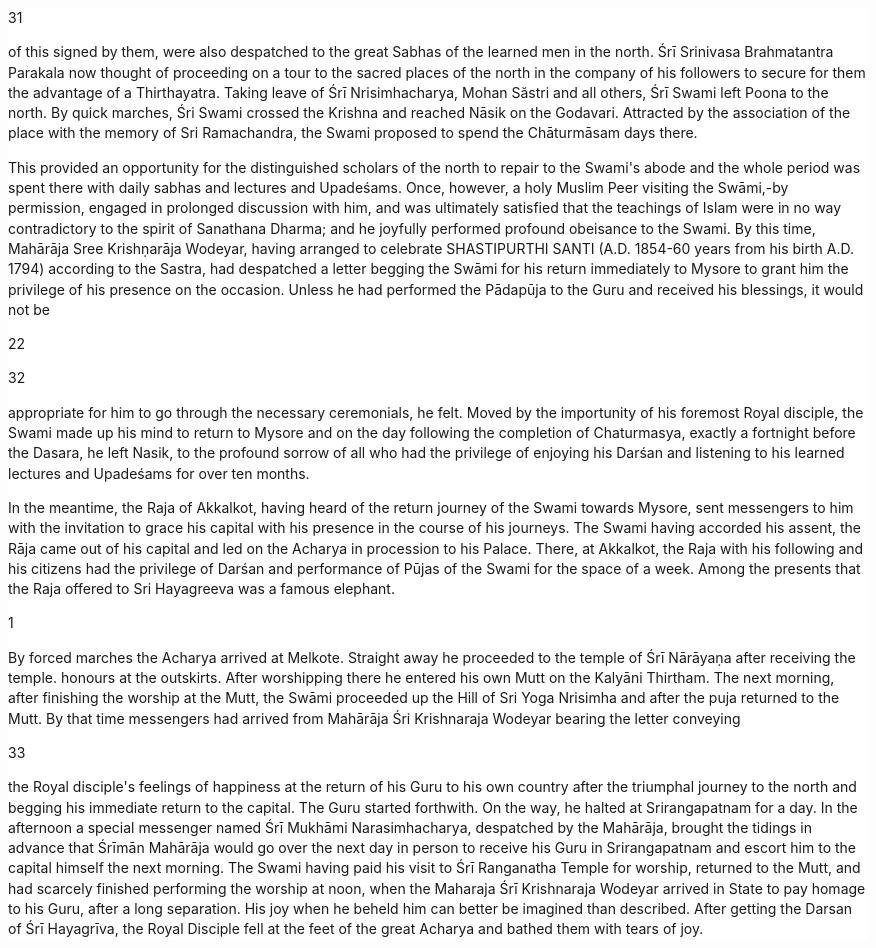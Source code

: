 31 

of this signed by them, were also despatched to the great Sabhas of the learned men in the north. Śrī Srinivasa Brahmatantra Parakala now thought of proceeding on a tour to the sacred places of the north in the company of his followers to secure for them the advantage of a Thirthayatra. Taking leave of Śrī Nrisimhacharya, Mohan Săstri and all others, Śrī Swami left Poona to the north. By quick marches, Śri Swami crossed the Krishna and reached Nāsik on the Godavari. Attracted by the association of the place with the memory of Sri Ramachandra, the Swami proposed to spend the Chāturmāsam days there. 

This provided an opportunity for the distinguished scholars of the north to repair to the Swami's abode and the whole period was spent there with daily sabhas and lectures and Upadeśams. Once, however, a holy Muslim Peer visiting the Swāmi,-by permission, engaged in prolonged discussion with him, and was ultimately satisfied that the teachings of Islam were in no way contradictory to the spirit of Sanathana Dharma; and he joyfully performed profound obeisance to the Swami. By this time, Mahārāja Sree Krishṇarāja Wodeyar, having arranged to celebrate SHASTIPURTHI SANTI (A.D. 1854-60 years from his birth A.D. 1794) according to the Sastra, had despatched a letter begging the Swāmi for his return immediately to Mysore to grant him the privilege of his presence on the occasion. Unless he had performed the Pādapūja to the Guru and received his blessings, it would not be 

22 

32 

appropriate for him to go through the necessary ceremonials, he felt. Moved by the importunity of his foremost Royal disciple, the Swami made up his mind to return to Mysore and on the day following the completion of Chaturmasya, exactly a fortnight before the Dasara, he left Nasik, to the profound sorrow of all who had the privilege of enjoying his Darśan and listening to his learned lectures and Upadeśams for over ten months. 

In the meantime, the Raja of Akkalkot, having heard of the return journey of the Swami towards Mysore, sent messengers to him with the invitation to grace his capital with his presence in the course of his journeys. The Swami having accorded his assent, the Rāja came out of his capital and led on the Acharya in procession to his Palace. There, at Akkalkot, the Raja with his following and his citizens had the privilege of Darśan and performance of Pūjas of the Swami for the space of a week. Among the presents that the Raja offered to Sri Hayagreeva was a famous elephant. 

1 

By forced marches the Acharya arrived at Melkote. Straight away he proceeded to the temple of Śrī Nārāyaṇa after receiving the temple. honours at the outskirts. After worshipping there he entered his own Mutt on the Kalyāni Thirtham. The next morning, after finishing the worship at the Mutt, the Swāmi proceeded up the Hill of Sri Yoga Nrisimha and after the puja returned to the Mutt. By that time messengers had arrived from Mahārāja Śri Krishnaraja Wodeyar bearing the letter conveying 

33 

the Royal disciple's feelings of happiness at the return of his Guru to his own country after the triumphal journey to the north and begging his immediate return to the capital. The Guru started forthwith. On the way, he halted at Srirangapatnam for a day. In the afternoon a special messenger named Śrī Mukhāmi Narasimhacharya, despatched by the Mahārāja, brought the tidings in advance that Śrīmān Mahārāja would go over the next day in person to receive his Guru in Srirangapatnam and escort him to the capital himself the next morning. The Swami having paid his visit to Śrī Ranganatha Temple for worship, returned to the Mutt, and had scarcely finished performing the worship at noon, when the Maharaja Śrī Krishnaraja Wodeyar arrived in State to pay homage to his Guru, after a long separation. His joy when he beheld him can better be imagined than described. After getting the Darsan of Śrī Hayagrīva, the Royal Disciple fell at the feet of the great Acharya and bathed them with tears of joy. 
